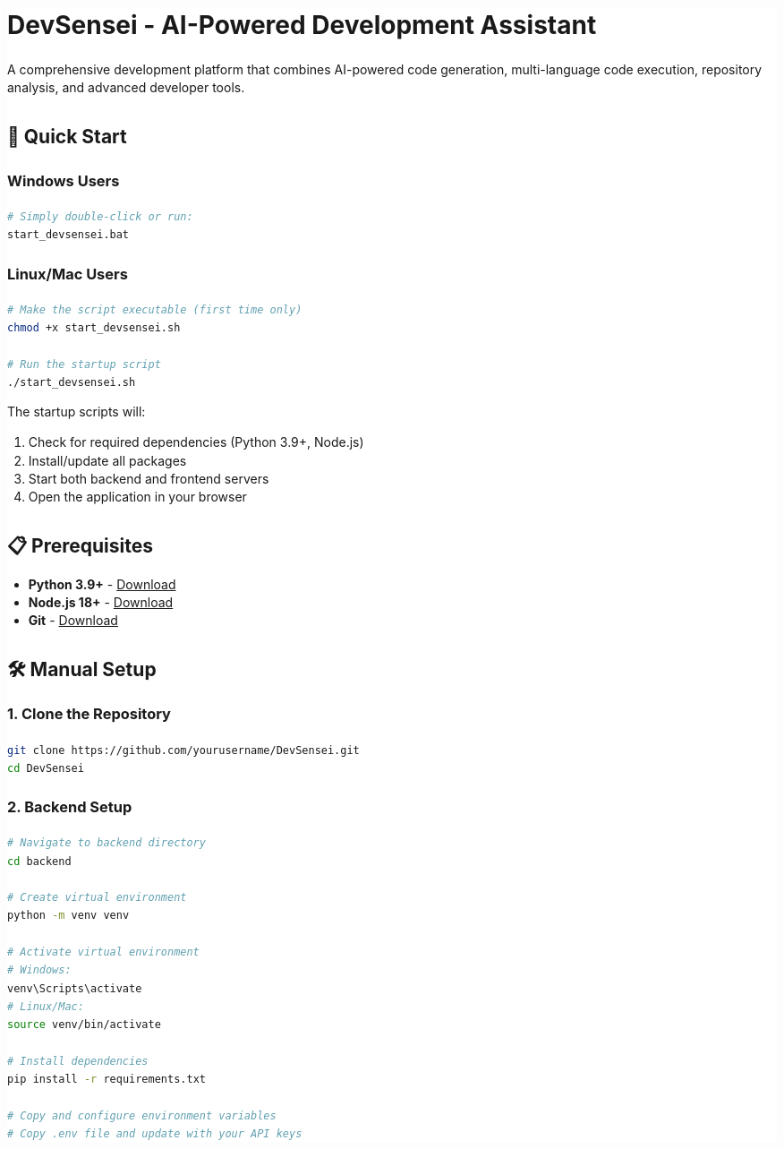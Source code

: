 # DevSensei - AI-Powered Development Assistant

A comprehensive development platform that combines AI-powered code generation, multi-language code execution, repository analysis, and advanced developer tools.

## 🚀 Quick Start

### Windows Users
```bash
# Simply double-click or run:
start_devsensei.bat
```

### Linux/Mac Users
```bash
# Make the script executable (first time only)
chmod +x start_devsensei.sh

# Run the startup script
./start_devsensei.sh
```

The startup scripts will:
1. Check for required dependencies (Python 3.9+, Node.js)
2. Install/update all packages
3. Start both backend and frontend servers
4. Open the application in your browser

## 📋 Prerequisites

- **Python 3.9+** - [Download](https://www.python.org/)
- **Node.js 18+** - [Download](https://nodejs.org/)
- **Git** - [Download](https://git-scm.com/)

## 🛠️ Manual Setup

### 1. Clone the Repository
```bash
git clone https://github.com/yourusername/DevSensei.git
cd DevSensei
```

### 2. Backend Setup

```bash
# Navigate to backend directory
cd backend

# Create virtual environment
python -m venv venv

# Activate virtual environment
# Windows:
venv\Scripts\activate
# Linux/Mac:
source venv/bin/activate

# Install dependencies
pip install -r requirements.txt

# Copy and configure environment variables
# Copy .env file and update with your API keys
```